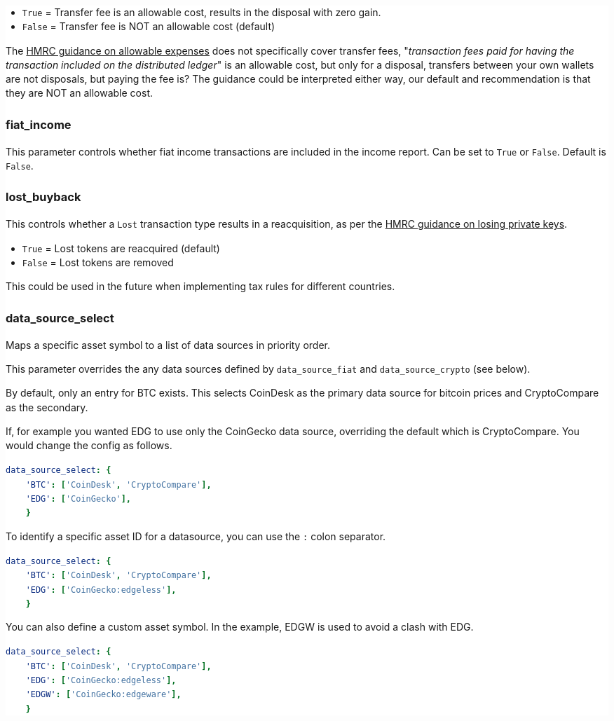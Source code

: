 - `True` = Transfer fee is an allowable cost, results in the disposal with zero gain.
- `False` = Transfer fee is NOT an allowable cost (default) 

The [HMRC guidance on allowable expenses](https://www.gov.uk/hmrc-internal-manuals/cryptoassets-manual/crypto22150#exchange-fees) does not specifically cover transfer fees, "*transaction fees paid for having the transaction included on the distributed ledger*" is an allowable cost, but only for a disposal, transfers between your own wallets are not disposals, but paying the fee is? The guidance could be interpreted either way, our default and recommendation is that they are NOT an allowable cost.   

### fiat_income
This parameter controls whether fiat income transactions are included in the income report. Can be set to `True` or `False`. Default is `False`.

### lost_buyback
This controls whether a `Lost` transaction type results in a reacquisition, as per the [HMRC guidance on losing private keys](https://www.gov.uk/hmrc-internal-manuals/cryptoassets-manual/crypto22400).

- `True` = Lost tokens are reacquired (default)
- `False` = Lost tokens are removed

This could be used in the future when implementing tax rules for different countries.

### data_source_select
Maps a specific asset symbol to a list of data sources in priority order.

This parameter overrides the any data sources defined by `data_source_fiat` and `data_source_crypto` (see below).

By default, only an entry for BTC exists. This selects CoinDesk as the primary data source for bitcoin prices and CryptoCompare as the secondary. 

If, for example you wanted EDG to use only the CoinGecko data source, overriding the default which is CryptoCompare. You would change the config as follows.

```yaml
data_source_select: {
    'BTC': ['CoinDesk', 'CryptoCompare'],
    'EDG': ['CoinGecko'],
    }
```

To identify a specific asset ID for a datasource, you can use the `:` colon separator.

```yaml
data_source_select: {
    'BTC': ['CoinDesk', 'CryptoCompare'],
    'EDG': ['CoinGecko:edgeless'],
    }
```

You can also define a custom asset symbol. In the example, EDGW is used to avoid a clash with EDG.

```yaml
data_source_select: {
    'BTC': ['CoinDesk', 'CryptoCompare'],
    'EDG': ['CoinGecko:edgeless'],
    'EDGW': ['CoinGecko:edgeware'],
    }
```


[version-badge]: https://img.shields.io/pypi/v/BittyTax.svg
[license-badge]: https://img.shields.io/pypi/l/BittyTax.svg
[python-badge]: https://img.shields.io/pypi/pyversions/BittyTax.svg
[downloads-badge]: https://img.shields.io/pypi/dm/bittytax
[github-stars-badge]: https://img.shields.io/github/stars/BittyTax/BittyTax?logo=github&color=yellow
[sponsor-badge]: https://img.shields.io/static/v1?label=sponsor&message=%E2%9D%A4&logo=GitHub&color=%23fe8e86
[twitter-badge]: https://img.shields.io/twitter/follow/bitty_tax
[discord-badge]: https://img.shields.io/discord/581493570112847872?logo=discord&label=&logoColor=white&color=7389D8&labelColor=6A7EC2
[paypal-badge]: https://img.shields.io/badge/donate-grey.svg?logo=PayPal
[bitcoin-badge]: https://img.shields.io/badge/donate-grey.svg?logo=bitcoin
[version]: https://pypi.org/project/BittyTax/
[license]: https://github.com/BittyTax/BittyTax/blob/master/LICENSE
[python]: https://wiki.python.org/moin/BeginnersGuide/Download
[downloads]: https://pypistats.org/packages/bittytax
[github-stars]: https://github.com/BittyTax/BittyTax/stargazers
[sponsor]: https://github.com/sponsors/BittyTax
[twitter]: https://twitter.com/intent/follow?screen_name=bitty_tax
[discord]: https://discord.gg/NHE3QFt
[PayPal]: https://www.paypal.com/donate?hosted_button_id=HVBQW8TBEHXLC
[bitcoin]: https://donate.bitty.tax 